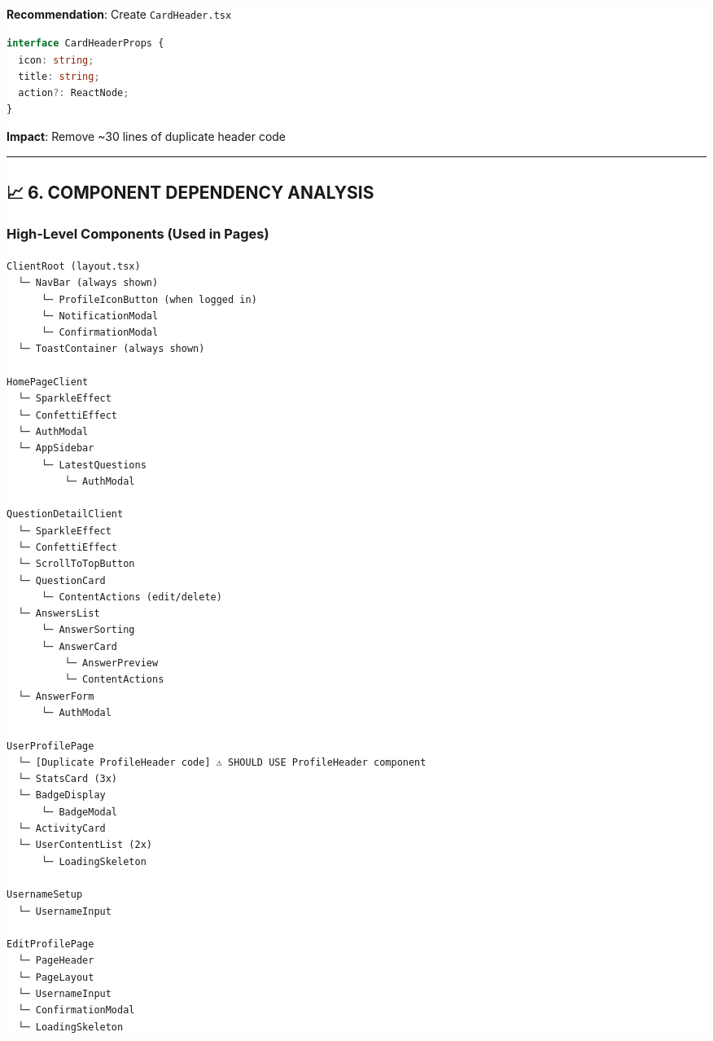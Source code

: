 **Recommendation**: Create `CardHeader.tsx`
```typescript
interface CardHeaderProps {
  icon: string;
  title: string;
  action?: ReactNode;
}
```

**Impact**: Remove ~30 lines of duplicate header code

---

## 📈 6. COMPONENT DEPENDENCY ANALYSIS

### High-Level Components (Used in Pages)
```
ClientRoot (layout.tsx)
  └─ NavBar (always shown)
      └─ ProfileIconButton (when logged in)
      └─ NotificationModal
      └─ ConfirmationModal
  └─ ToastContainer (always shown)
  
HomePageClient
  └─ SparkleEffect
  └─ ConfettiEffect
  └─ AuthModal
  └─ AppSidebar
      └─ LatestQuestions
          └─ AuthModal

QuestionDetailClient
  └─ SparkleEffect
  └─ ConfettiEffect  
  └─ ScrollToTopButton
  └─ QuestionCard
      └─ ContentActions (edit/delete)
  └─ AnswersList
      └─ AnswerSorting
      └─ AnswerCard
          └─ AnswerPreview
          └─ ContentActions
  └─ AnswerForm
      └─ AuthModal

UserProfilePage
  └─ [Duplicate ProfileHeader code] ⚠️ SHOULD USE ProfileHeader component
  └─ StatsCard (3x)
  └─ BadgeDisplay
      └─ BadgeModal
  └─ ActivityCard
  └─ UserContentList (2x)
      └─ LoadingSkeleton

UsernameSetup
  └─ UsernameInput

EditProfilePage
  └─ PageHeader
  └─ PageLayout
  └─ UsernameInput
  └─ ConfirmationModal
  └─ LoadingSkeleton
```